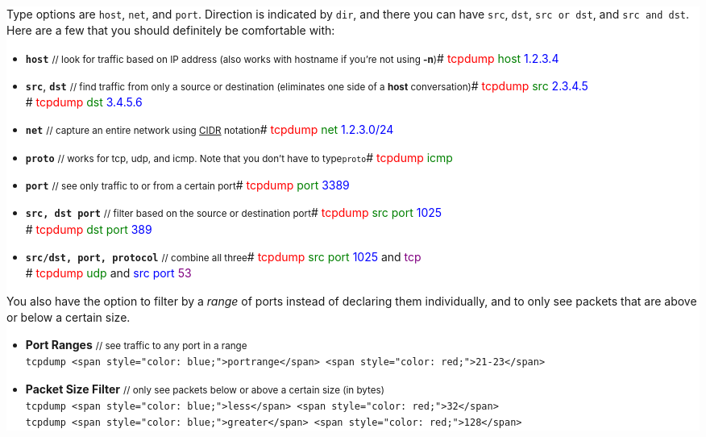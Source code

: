 Type options are `host`, `net`, and `port`. Direction is indicated by `dir`, and there you can have `src`, `dst`, `src or dst`, and `src and dst`. Here are a few that you should definitely be comfortable with:

- **`host`** <small>// look for traffic based on IP address (also works with hostname if you’re not using **-n**)</small>\# <span class="first" style="color: red;">tcpdump</span> <span class="second" style="color: green;">host</span> <span class="third" style="color: #0000ff;">1.2.3.4</span>


- **`src`**, **`dst`** <small>// find traffic from only a source or destination (eliminates one side of a **host** conversation)</small>\# <span class="first" style="color: red;">tcpdump</span> <span class="second" style="color: green;">src</span> <span class="third" style="color: #0000ff;">2.3.4.5</span>  
    \# <span class="first" style="color: red;">tcpdump</span> <span class="second" style="color: green;">dst</span> <span class="third" style="color: #0000ff;">3.4.5.6</span>


- **`net`** <small>// capture an entire network using [CIDR](http://en.wikipedia.org/wiki/Classless_Inter-Domain_Routing) notation</small>\# <span class="first" style="color: red;">tcpdump</span> <span class="second" style="color: green;">net</span> <span class="third" style="color: #0000ff;">1.2.3.0/24</span>


- **`proto`** <small>// works for tcp, udp, and icmp. Note that you don’t have to type`proto`</small>\# <span class="first" style="color: red;">tcpdump</span> <span class="second" style="color: green;">icmp</span>


- **`port`** <small>// see only traffic to or from a certain port</small>\# <span class="first" style="color: red;">tcpdump</span> <span class="second" style="color: green;">port</span> <span class="third" style="color: #0000ff;">3389</span>


- **`src, dst port`** <small>// filter based on the source or destination port</small>\# <span class="first" style="color: red;">tcpdump</span> <span class="second" style="color: green;">src</span> <span class="second" style="color: green;">port</span> <span class="third" style="color: #0000ff;">1025</span>  
    \# <span class="first" style="color: red;">tcpdump</span> <span class="second" style="color: green;">dst</span> <span class="second" style="color: green;">port</span> <span class="third" style="color: #0000ff;">389</span>


- **`src/dst, port, protocol`** <small>// combine all three</small>\# <span class="first" style="color: red;">tcpdump</span> <span class="second" style="color: green;">src</span> <span class="second" style="color: green;">port</span> <span class="third" style="color: #0000ff;">1025</span> and <span class="fourth" style="color: purple;">tcp</span>  
    \# <span class="first" style="color: red;">tcpdump</span> <span class="second" style="color: green;">udp</span> and <span class="third" style="color: #0000ff;">src</span> <span class="third" style="color: #0000ff;">port</span> <span class="fourth" style="color: purple;">53</span>

You also have the option to filter by a *range* of ports instead of declaring them individually, and to only see packets that are above or below a certain size.

- **Port Ranges** <small>// see traffic to any port in a range</small>  
    `tcpdump <span style="color: blue;">portrange</span> <span style="color: red;">21-23</span>`


- **Packet Size Filter** <small>// only see packets below or above a certain size (in bytes)</small>  
    `tcpdump <span style="color: blue;">less</span> <span style="color: red;">32</span>`  
    `tcpdump <span style="color: blue;">greater</span> <span style="color: red;">128</span>`
